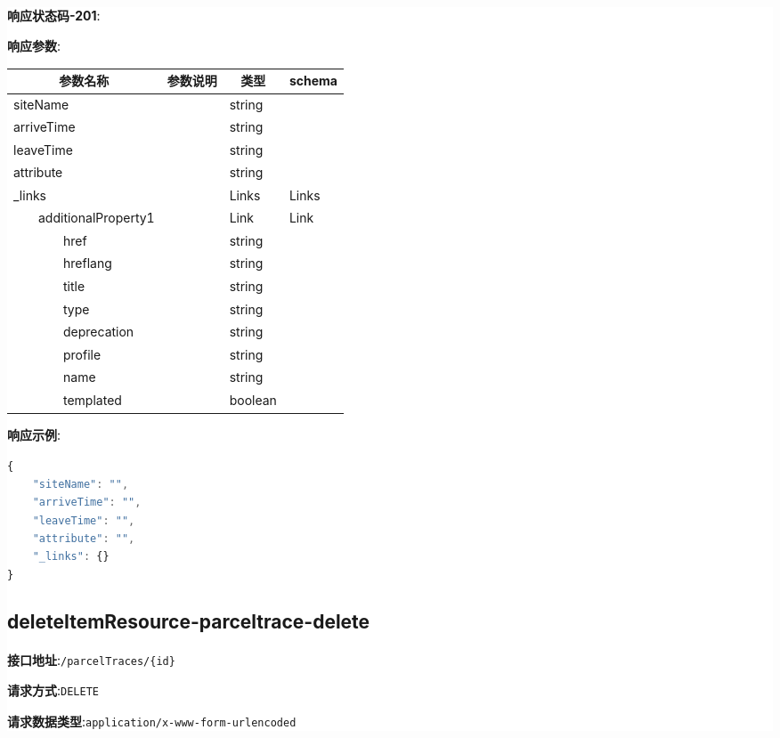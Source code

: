 
**响应状态码-201**:


**响应参数**:


| 参数名称 | 参数说明 | 类型 | schema |
| -------- | -------- | ----- |----- | 
|siteName||string||
|arriveTime||string||
|leaveTime||string||
|attribute||string||
|_links||Links|Links|
|&emsp;&emsp;additionalProperty1||Link|Link|
|&emsp;&emsp;&emsp;&emsp;href||string||
|&emsp;&emsp;&emsp;&emsp;hreflang||string||
|&emsp;&emsp;&emsp;&emsp;title||string||
|&emsp;&emsp;&emsp;&emsp;type||string||
|&emsp;&emsp;&emsp;&emsp;deprecation||string||
|&emsp;&emsp;&emsp;&emsp;profile||string||
|&emsp;&emsp;&emsp;&emsp;name||string||
|&emsp;&emsp;&emsp;&emsp;templated||boolean||


**响应示例**:
```javascript
{
	"siteName": "",
	"arriveTime": "",
	"leaveTime": "",
	"attribute": "",
	"_links": {}
}
```


## deleteItemResource-parceltrace-delete


**接口地址**:`/parcelTraces/{id}`


**请求方式**:`DELETE`


**请求数据类型**:`application/x-www-form-urlencoded`
